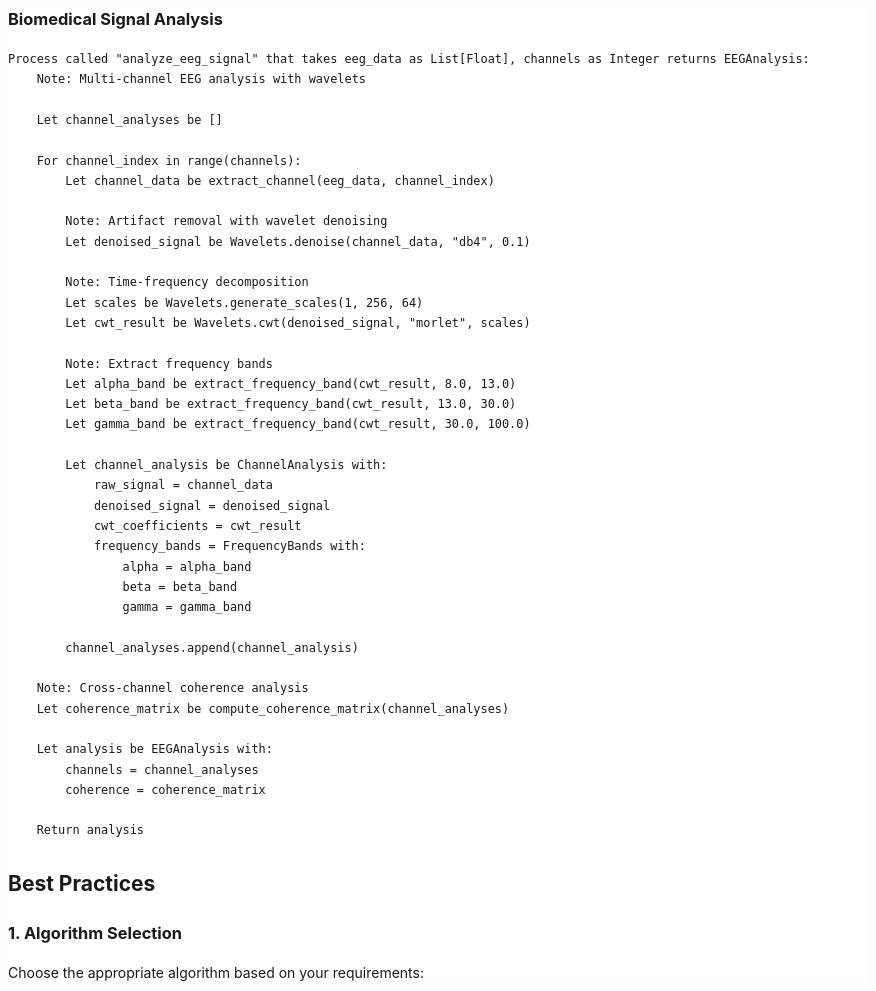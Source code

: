 ### Biomedical Signal Analysis

```runa
Process called "analyze_eeg_signal" that takes eeg_data as List[Float], channels as Integer returns EEGAnalysis:
    Note: Multi-channel EEG analysis with wavelets
    
    Let channel_analyses be []
    
    For channel_index in range(channels):
        Let channel_data be extract_channel(eeg_data, channel_index)
        
        Note: Artifact removal with wavelet denoising
        Let denoised_signal be Wavelets.denoise(channel_data, "db4", 0.1)
        
        Note: Time-frequency decomposition
        Let scales be Wavelets.generate_scales(1, 256, 64)
        Let cwt_result be Wavelets.cwt(denoised_signal, "morlet", scales)
        
        Note: Extract frequency bands
        Let alpha_band be extract_frequency_band(cwt_result, 8.0, 13.0)
        Let beta_band be extract_frequency_band(cwt_result, 13.0, 30.0)
        Let gamma_band be extract_frequency_band(cwt_result, 30.0, 100.0)
        
        Let channel_analysis be ChannelAnalysis with:
            raw_signal = channel_data
            denoised_signal = denoised_signal
            cwt_coefficients = cwt_result
            frequency_bands = FrequencyBands with:
                alpha = alpha_band
                beta = beta_band
                gamma = gamma_band
        
        channel_analyses.append(channel_analysis)
    
    Note: Cross-channel coherence analysis
    Let coherence_matrix be compute_coherence_matrix(channel_analyses)
    
    Let analysis be EEGAnalysis with:
        channels = channel_analyses
        coherence = coherence_matrix
        
    Return analysis
```

## Best Practices

### 1. Algorithm Selection

Choose the appropriate algorithm based on your requirements:
